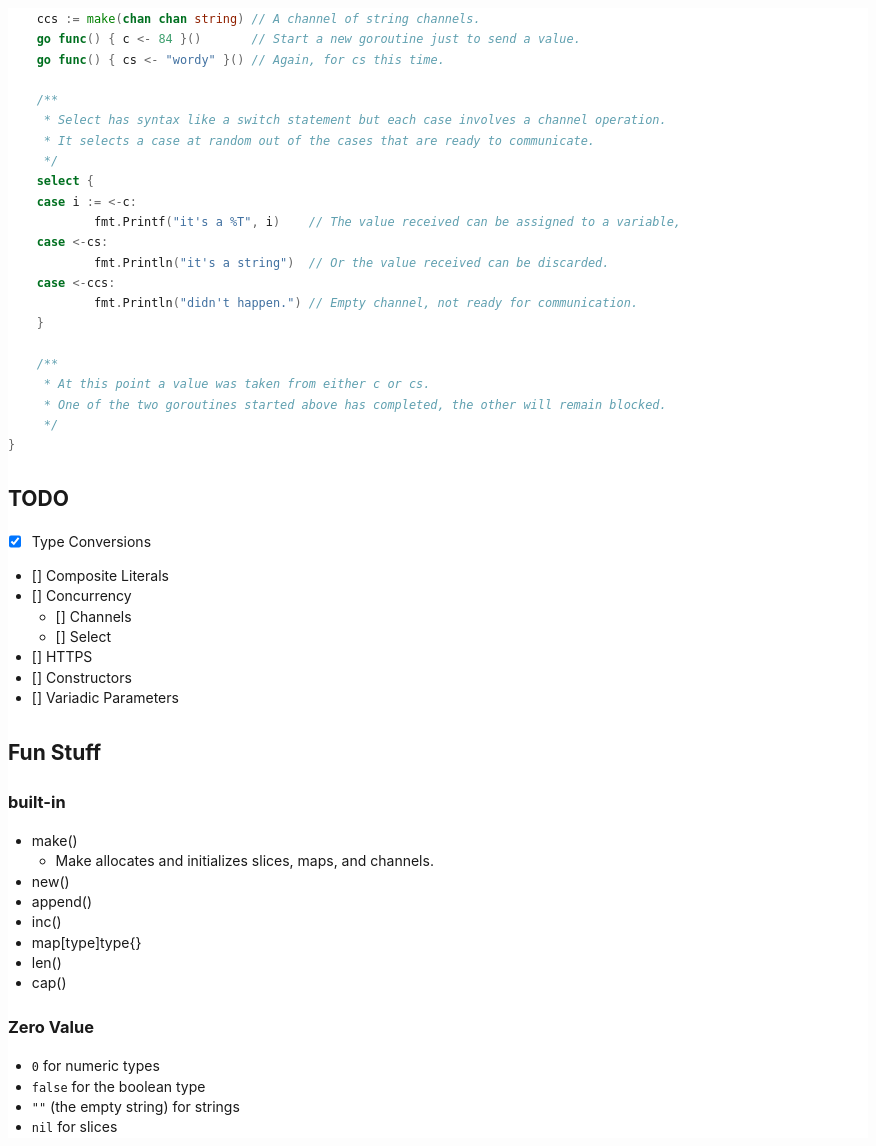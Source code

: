 ```go
    ccs := make(chan chan string) // A channel of string channels.
    go func() { c <- 84 }()       // Start a new goroutine just to send a value.
    go func() { cs <- "wordy" }() // Again, for cs this time.

    /**
     * Select has syntax like a switch statement but each case involves a channel operation. 
     * It selects a case at random out of the cases that are ready to communicate.
     */
    select {
    case i := <-c: 
            fmt.Printf("it's a %T", i)    // The value received can be assigned to a variable,
    case <-cs:     
            fmt.Println("it's a string")  // Or the value received can be discarded.
    case <-ccs:    
            fmt.Println("didn't happen.") // Empty channel, not ready for communication.
    }

    /**
     * At this point a value was taken from either c or cs. 
     * One of the two goroutines started above has completed, the other will remain blocked.
     */
}
```


## TODO

- [x] Type Conversions
- [] Composite Literals
- [] Concurrency
  - [] Channels
  - [] Select
- [] HTTPS
- [] Constructors
- [] Variadic Parameters


## Fun Stuff

### built-in
- make()
  - Make allocates and initializes slices, maps, and channels.
- new()
- append()
- inc()
- map[type]type{}
- len()
- cap()

### Zero Value
- `0` for numeric types
- `false` for the boolean type
- `""` (the empty string) for strings
- `nil` for slices
